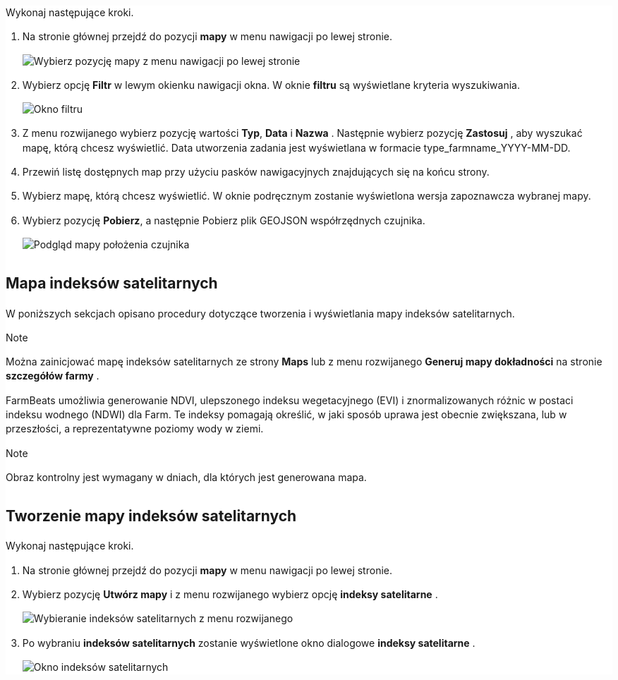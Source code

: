 Wykonaj następujące kroki.

1. Na stronie głównej przejdź do pozycji **mapy** w menu nawigacji po lewej stronie.

    ![Wybierz pozycję mapy z menu nawigacji po lewej stronie](./media/get-sensor-data-from-sensor-partner/view-download-sensor-placement-map-1.png)

2. Wybierz opcję **Filtr** w lewym okienku nawigacji okna.
  W oknie **filtru** są wyświetlane kryteria wyszukiwania.

    ![Okno filtru](./media/get-sensor-data-from-sensor-partner/view-download-filter-1.png)

3. Z menu rozwijanego wybierz pozycję wartości **Typ**, **Data** i **Nazwa** . Następnie wybierz pozycję **Zastosuj** , aby wyszukać mapę, którą chcesz wyświetlić.
  Data utworzenia zadania jest wyświetlana w formacie type_farmname_YYYY-MM-DD.
4. Przewiń listę dostępnych map przy użyciu pasków nawigacyjnych znajdujących się na końcu strony.
5. Wybierz mapę, którą chcesz wyświetlić. W oknie podręcznym zostanie wyświetlona wersja zapoznawcza wybranej mapy.
6. Wybierz pozycję **Pobierz**, a następnie Pobierz plik GEOJSON współrzędnych czujnika.

    ![Podgląd mapy położenia czujnika](./media/get-sensor-data-from-sensor-partner/download-sensor-placement-map-1.png)

## <a name="satellite-indices-map"></a>Mapa indeksów satelitarnych

W poniższych sekcjach opisano procedury dotyczące tworzenia i wyświetlania mapy indeksów satelitarnych.

> [!NOTE]
> Można zainicjować mapę indeksów satelitarnych ze strony **Maps** lub z menu rozwijanego **Generuj mapy dokładności** na stronie **szczegółów farmy** .

FarmBeats umożliwia generowanie NDVI, ulepszonego indeksu wegetacyjnego (EVI) i znormalizowanych różnic w postaci indeksu wodnego (NDWI) dla Farm. Te indeksy pomagają określić, w jaki sposób uprawa jest obecnie zwiększana, lub w przeszłości, a reprezentatywne poziomy wody w ziemi.


> [!NOTE]
> Obraz kontrolny jest wymagany w dniach, dla których jest generowana mapa.


## <a name="create-a-satellite-indices-map"></a>Tworzenie mapy indeksów satelitarnych

Wykonaj następujące kroki.

1. Na stronie głównej przejdź do pozycji **mapy** w menu nawigacji po lewej stronie.
2. Wybierz pozycję **Utwórz mapy** i z menu rozwijanego wybierz opcję **indeksy satelitarne** .

    ![Wybieranie indeksów satelitarnych z menu rozwijanego](./media/get-sensor-data-from-sensor-partner/create-maps-drop-down-satellite-indices-1.png)

3. Po wybraniu **indeksów satelitarnych** zostanie wyświetlone okno dialogowe **indeksy satelitarne** .

    ![Okno indeksów satelitarnych](./media/get-sensor-data-from-sensor-partner/satellitte-indices-1.png)
